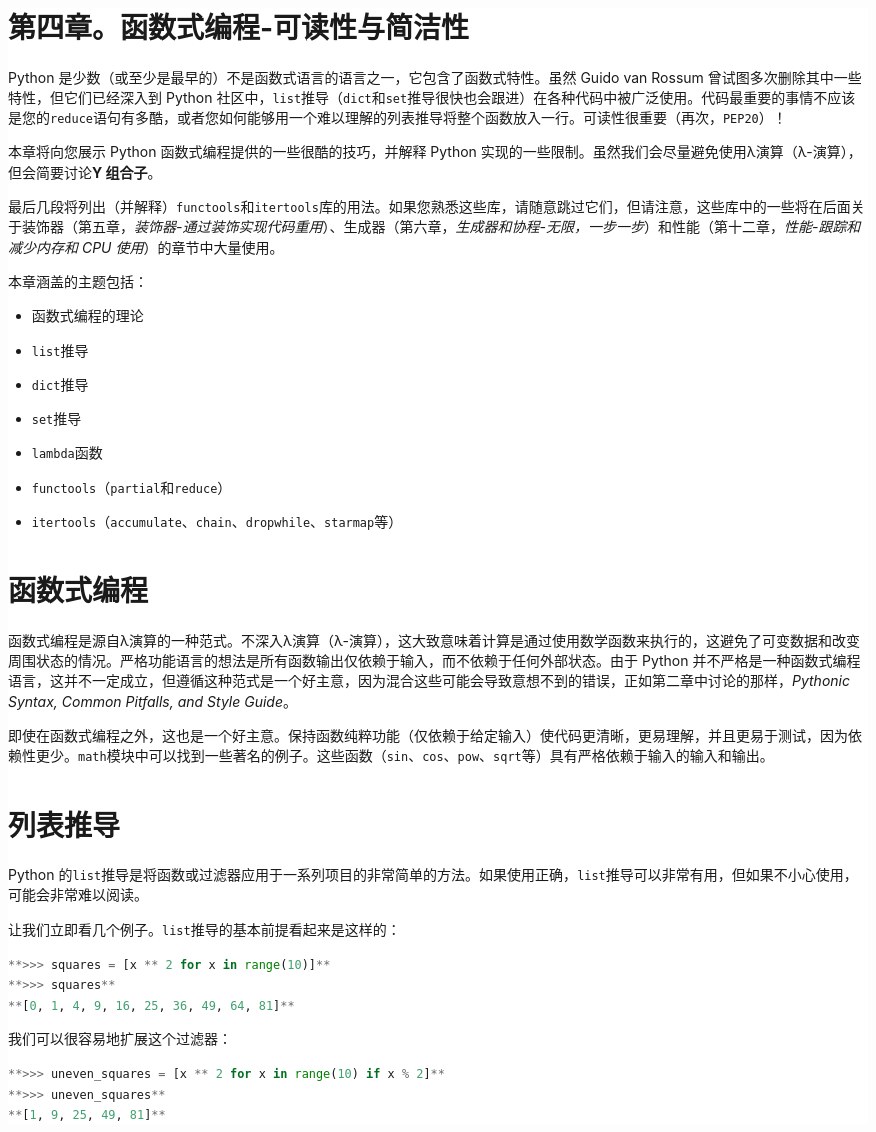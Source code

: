 # 第四章。函数式编程-可读性与简洁性

Python 是少数（或至少是最早的）不是函数式语言的语言之一，它包含了函数式特性。虽然 Guido van Rossum 曾试图多次删除其中一些特性，但它们已经深入到 Python 社区中，`list`推导（`dict`和`set`推导很快也会跟进）在各种代码中被广泛使用。代码最重要的事情不应该是您的`reduce`语句有多酷，或者您如何能够用一个难以理解的列表推导将整个函数放入一行。可读性很重要（再次，`PEP20`）！

本章将向您展示 Python 函数式编程提供的一些很酷的技巧，并解释 Python 实现的一些限制。虽然我们会尽量避免使用λ演算（λ-演算），但会简要讨论**Y 组合子**。

最后几段将列出（并解释）`functools`和`itertools`库的用法。如果您熟悉这些库，请随意跳过它们，但请注意，这些库中的一些将在后面关于装饰器（第五章，*装饰器-通过装饰实现代码重用*）、生成器（第六章，*生成器和协程-无限，一步一步*）和性能（第十二章，*性能-跟踪和减少内存和 CPU 使用*）的章节中大量使用。

本章涵盖的主题包括：

+   函数式编程的理论

+   `list`推导

+   `dict`推导

+   `set`推导

+   `lambda`函数

+   `functools`（`partial`和`reduce`）

+   `itertools`（`accumulate`、`chain`、`dropwhile`、`starmap`等）

# 函数式编程

函数式编程是源自λ演算的一种范式。不深入λ演算（λ-演算），这大致意味着计算是通过使用数学函数来执行的，这避免了可变数据和改变周围状态的情况。严格功能语言的想法是所有函数输出仅依赖于输入，而不依赖于任何外部状态。由于 Python 并不严格是一种函数式编程语言，这并不一定成立，但遵循这种范式是一个好主意，因为混合这些可能会导致意想不到的错误，正如第二章中讨论的那样，*Pythonic Syntax, Common Pitfalls, and Style Guide*。

即使在函数式编程之外，这也是一个好主意。保持函数纯粹功能（仅依赖于给定输入）使代码更清晰，更易理解，并且更易于测试，因为依赖性更少。`math`模块中可以找到一些著名的例子。这些函数（`sin`、`cos`、`pow`、`sqrt`等）具有严格依赖于输入的输入和输出。

# 列表推导

Python 的`list`推导是将函数或过滤器应用于一系列项目的非常简单的方法。如果使用正确，`list`推导可以非常有用，但如果不小心使用，可能会非常难以阅读。

让我们立即看几个例子。`list`推导的基本前提看起来是这样的：

```py
**>>> squares = [x ** 2 for x in range(10)]**
**>>> squares**
**[0, 1, 4, 9, 16, 25, 36, 49, 64, 81]**

```

我们可以很容易地扩展这个过滤器：

```py
**>>> uneven_squares = [x ** 2 for x in range(10) if x % 2]**
**>>> uneven_squares**
**[1, 9, 25, 49, 81]**

```
